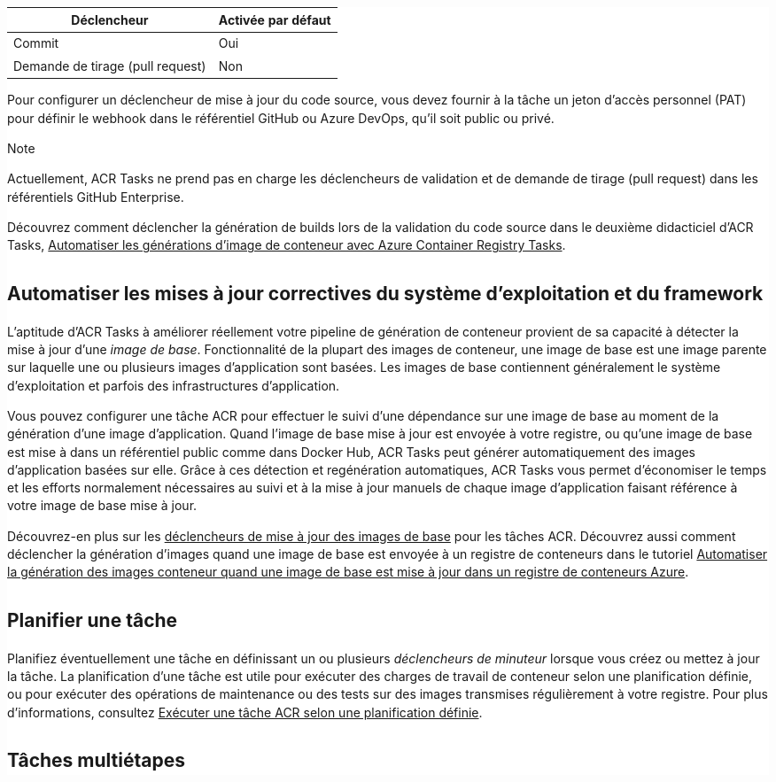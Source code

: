 | Déclencheur | Activée par défaut |
| ------- | ------------------ |
| Commit | Oui |
| Demande de tirage (pull request) | Non |

Pour configurer un déclencheur de mise à jour du code source, vous devez fournir à la tâche un jeton d’accès personnel (PAT) pour définir le webhook dans le référentiel GitHub ou Azure DevOps, qu’il soit public ou privé.

> [!NOTE]
> Actuellement, ACR Tasks ne prend pas en charge les déclencheurs de validation et de demande de tirage (pull request) dans les référentiels GitHub Enterprise.

Découvrez comment déclencher la génération de builds lors de la validation du code source dans le deuxième didacticiel d’ACR Tasks, [Automatiser les générations d’image de conteneur avec Azure Container Registry Tasks](container-registry-tutorial-build-task.md).

## <a name="automate-os-and-framework-patching"></a>Automatiser les mises à jour correctives du système d’exploitation et du framework

L’aptitude d’ACR Tasks à améliorer réellement votre pipeline de génération de conteneur provient de sa capacité à détecter la mise à jour d’une *image de base*. Fonctionnalité de la plupart des images de conteneur, une image de base est une image parente sur laquelle une ou plusieurs images d’application sont basées. Les images de base contiennent généralement le système d’exploitation et parfois des infrastructures d’application. 

Vous pouvez configurer une tâche ACR pour effectuer le suivi d’une dépendance sur une image de base au moment de la génération d’une image d’application. Quand l’image de base mise à jour est envoyée à votre registre, ou qu’une image de base est mise à dans un référentiel public comme dans Docker Hub, ACR Tasks peut générer automatiquement des images d’application basées sur elle.
Grâce à ces détection et regénération automatiques, ACR Tasks vous permet d’économiser le temps et les efforts normalement nécessaires au suivi et à la mise à jour manuels de chaque image d’application faisant référence à votre image de base mise à jour.

Découvrez-en plus sur les [déclencheurs de mise à jour des images de base](container-registry-tasks-base-images.md) pour les tâches ACR. Découvrez aussi comment déclencher la génération d’images quand une image de base est envoyée à un registre de conteneurs dans le tutoriel [Automatiser la génération des images conteneur quand une image de base est mise à jour dans un registre de conteneurs Azure](container-registry-tutorial-base-image-update.md).

## <a name="schedule-a-task"></a>Planifier une tâche

Planifiez éventuellement une tâche en définissant un ou plusieurs *déclencheurs de minuteur* lorsque vous créez ou mettez à jour la tâche. La planification d’une tâche est utile pour exécuter des charges de travail de conteneur selon une planification définie, ou pour exécuter des opérations de maintenance ou des tests sur des images transmises régulièrement à votre registre. Pour plus d’informations, consultez [Exécuter une tâche ACR selon une planification définie](container-registry-tasks-scheduled.md).

## <a name="multi-step-tasks"></a>Tâches multiétapes


[sample-archive]: https://github.com/Azure-Samples/acr-build-helloworld-node/archive/master.zip
[terms-of-use]: https://azure.microsoft.com/support/legal/preview-supplemental-terms/
[azure-cli]: /cli/azure/install-azure-cli
[az-acr-build]: /cli/azure/acr#az-acr-build
[az-acr-pack-build]: /cli/azure/acr/pack#az-acr-pack-build
[az-acr-task]: /cli/azure/acr/task
[az-acr-task-create]: /cli/azure/acr/task#az-acr-task-create
[az-login]: /cli/azure/reference-index#az-login
[az-login-service-principal]: /cli/azure/authenticate-azure-cli
[quick-build-01-fork]: ./media/container-registry-tutorial-quick-build/quick-build-01-fork.png
[quick-build-02-browser]: ./media/container-registry-tutorial-quick-build/quick-build-02-browser.png